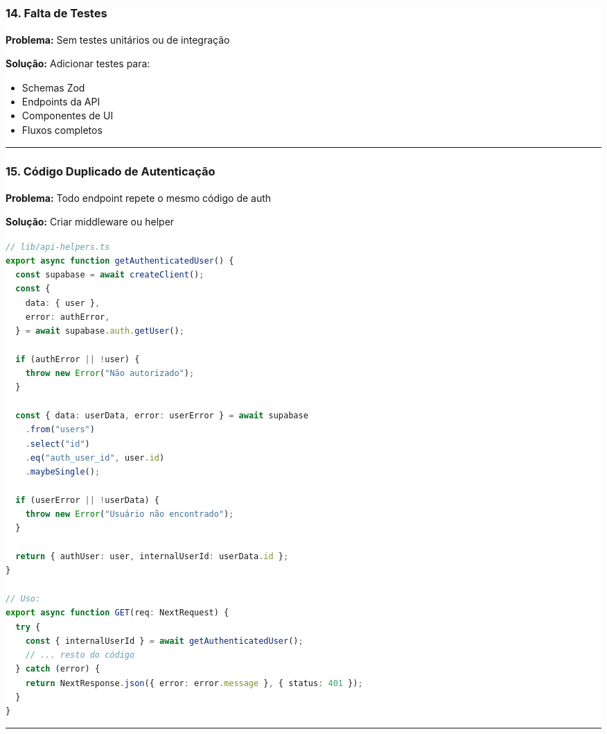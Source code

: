 
### 14. **Falta de Testes**

**Problema:** Sem testes unitários ou de integração

**Solução:** Adicionar testes para:

- Schemas Zod
- Endpoints da API
- Componentes de UI
- Fluxos completos

---

### 15. **Código Duplicado de Autenticação**

**Problema:** Todo endpoint repete o mesmo código de auth

**Solução:** Criar middleware ou helper

```typescript
// lib/api-helpers.ts
export async function getAuthenticatedUser() {
  const supabase = await createClient();
  const {
    data: { user },
    error: authError,
  } = await supabase.auth.getUser();

  if (authError || !user) {
    throw new Error("Não autorizado");
  }

  const { data: userData, error: userError } = await supabase
    .from("users")
    .select("id")
    .eq("auth_user_id", user.id)
    .maybeSingle();

  if (userError || !userData) {
    throw new Error("Usuário não encontrado");
  }

  return { authUser: user, internalUserId: userData.id };
}

// Uso:
export async function GET(req: NextRequest) {
  try {
    const { internalUserId } = await getAuthenticatedUser();
    // ... resto do código
  } catch (error) {
    return NextResponse.json({ error: error.message }, { status: 401 });
  }
}
```

---